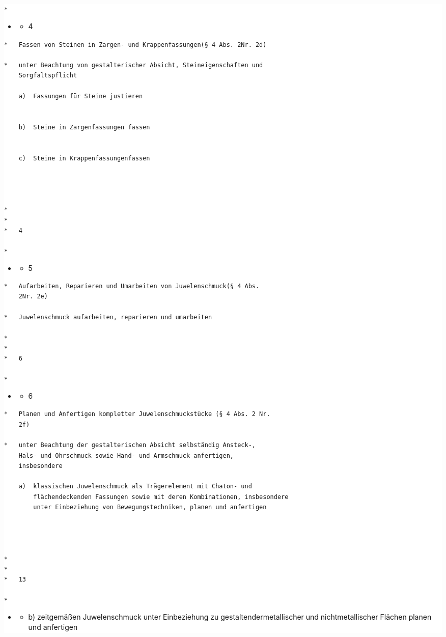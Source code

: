     *

*    *   4

    *   Fassen von Steinen in Zargen- und Krappenfassungen(§ 4 Abs. 2Nr. 2d)

    *   unter Beachtung von gestalterischer Absicht, Steineigenschaften und
        Sorgfaltspflicht

        a)  Fassungen für Steine justieren


        b)  Steine in Zargenfassungen fassen


        c)  Steine in Krappenfassungenfassen




    *
    *
    *   4

    *

*    *   5

    *   Aufarbeiten, Reparieren und Umarbeiten von Juwelenschmuck(§ 4 Abs.
        2Nr. 2e)

    *   Juwelenschmuck aufarbeiten, reparieren und umarbeiten

    *
    *
    *   6

    *

*    *   6

    *   Planen und Anfertigen kompletter Juwelenschmuckstücke (§ 4 Abs. 2 Nr.
        2f)

    *   unter Beachtung der gestalterischen Absicht selbständig Ansteck-,
        Hals- und Ohrschmuck sowie Hand- und Armschmuck anfertigen,
        insbesondere

        a)  klassischen Juwelenschmuck als Trägerelement mit Chaton- und
            flächendeckenden Fassungen sowie mit deren Kombinationen, insbesondere
            unter Einbeziehung von Bewegungstechniken, planen und anfertigen




    *
    *
    *   13

    *

*    *
        b)  zeitgemäßen Juwelenschmuck unter Einbeziehung zu
            gestaltendermetallischer und nichtmetallischer Flächen planen und
            anfertigen
